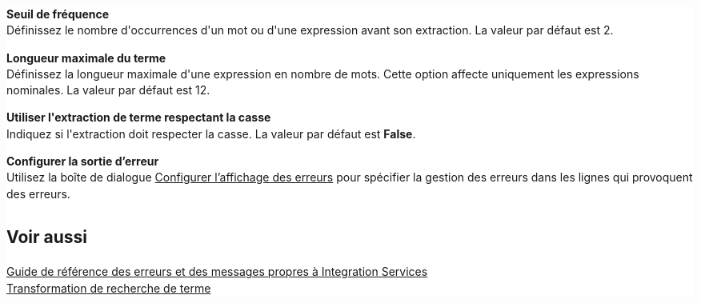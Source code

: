  **Seuil de fréquence**  
 Définissez le nombre d'occurrences d'un mot ou d'une expression avant son extraction. La valeur par défaut est 2.  
  
 **Longueur maximale du terme**  
 Définissez la longueur maximale d'une expression en nombre de mots. Cette option affecte uniquement les expressions nominales. La valeur par défaut est 12.  
  
 **Utiliser l'extraction de terme respectant la casse**  
 Indiquez si l'extraction doit respecter la casse. La valeur par défaut est **False**.  
  
 **Configurer la sortie d’erreur**  
 Utilisez la boîte de dialogue [Configurer l’affichage des erreurs](https://msdn.microsoft.com/library/5f8da390-fab5-44f8-b268-d8fa313ce4b9) pour spécifier la gestion des erreurs dans les lignes qui provoquent des erreurs.  
  
## <a name="see-also"></a>Voir aussi  
 [Guide de référence des erreurs et des messages propres à Integration Services](../../../integration-services/integration-services-error-and-message-reference.md)   
 [Transformation de recherche de terme](../../../integration-services/data-flow/transformations/term-lookup-transformation.md)  

